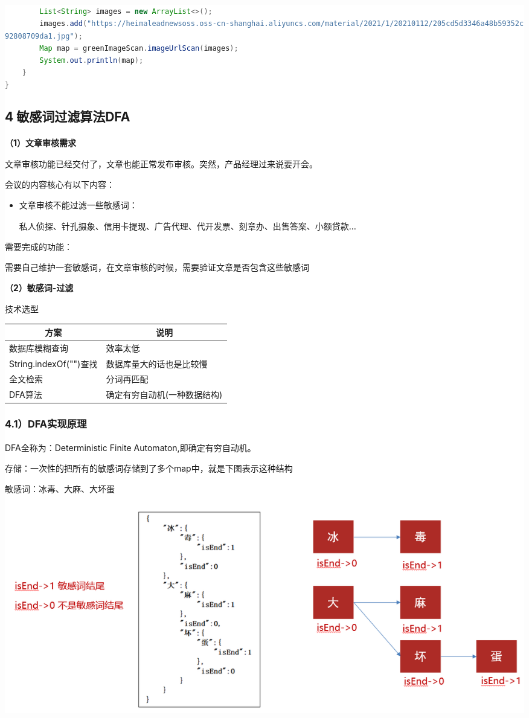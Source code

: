 ```java
        List<String> images = new ArrayList<>();
        images.add("https://heimaleadnewsoss.oss-cn-shanghai.aliyuncs.com/material/2021/1/20210112/205cd5d3346a48b59352c92808709da1.jpg");
        Map map = greenImageScan.imageUrlScan(images);
        System.out.println(map);
    }
}
```

## 4 敏感词过滤算法DFA

**（1）文章审核需求**

文章审核功能已经交付了，文章也能正常发布审核。突然，产品经理过来说要开会。

会议的内容核心有以下内容：

- 文章审核不能过滤一些敏感词：

  私人侦探、针孔摄象、信用卡提现、广告代理、代开发票、刻章办、出售答案、小额贷款…

需要完成的功能：

需要自己维护一套敏感词，在文章审核的时候，需要验证文章是否包含这些敏感词

**（2）敏感词-过滤**

技术选型

| **方案**               | **说明**                     |
| ---------------------- | ---------------------------- |
| 数据库模糊查询         | 效率太低                     |
| String.indexOf("")查找 | 数据库量大的话也是比较慢     |
| 全文检索               | 分词再匹配                   |
| DFA算法                | 确定有穷自动机(一种数据结构) |

### 4.1）DFA实现原理

DFA全称为：Deterministic Finite Automaton,即确定有穷自动机。

存储：一次性的把所有的敏感词存储到了多个map中，就是下图表示这种结构

敏感词：冰毒、大麻、大坏蛋

![image-20210524160517744](assets/image-20210524160517744.png)
